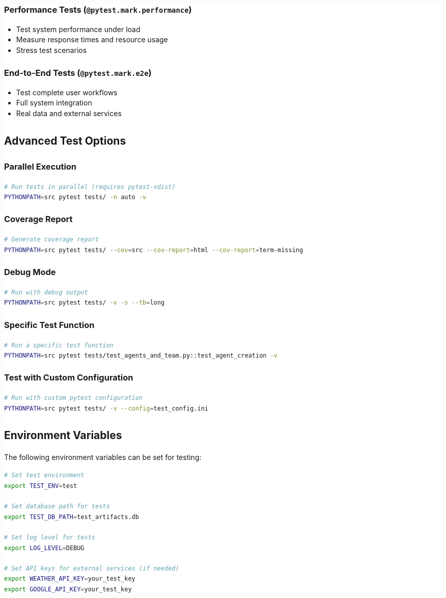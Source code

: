 ### Performance Tests (`@pytest.mark.performance`)
- Test system performance under load
- Measure response times and resource usage
- Stress test scenarios

### End-to-End Tests (`@pytest.mark.e2e`)
- Test complete user workflows
- Full system integration
- Real data and external services

## Advanced Test Options

### Parallel Execution
```bash
# Run tests in parallel (requires pytest-xdist)
PYTHONPATH=src pytest tests/ -n auto -v
```

### Coverage Report
```bash
# Generate coverage report
PYTHONPATH=src pytest tests/ --cov=src --cov-report=html --cov-report=term-missing
```

### Debug Mode
```bash
# Run with debug output
PYTHONPATH=src pytest tests/ -v -s --tb=long
```

### Specific Test Function
```bash
# Run a specific test function
PYTHONPATH=src pytest tests/test_agents_and_team.py::test_agent_creation -v
```

### Test with Custom Configuration
```bash
# Run with custom pytest configuration
PYTHONPATH=src pytest tests/ -v --config=test_config.ini
```

## Environment Variables

The following environment variables can be set for testing:

```bash
# Set test environment
export TEST_ENV=test

# Set database path for tests
export TEST_DB_PATH=test_artifacts.db

# Set log level for tests
export LOG_LEVEL=DEBUG

# Set API keys for external services (if needed)
export WEATHER_API_KEY=your_test_key
export GOOGLE_API_KEY=your_test_key
```
